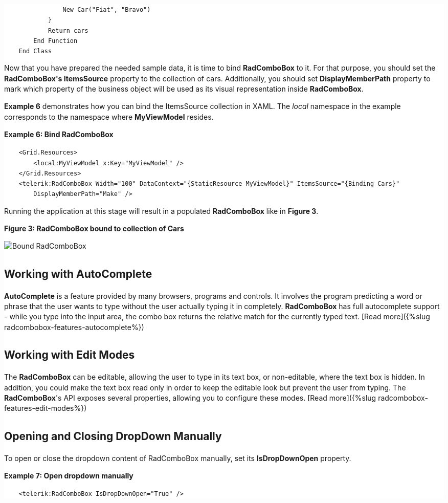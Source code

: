 ```VB.NET
				New Car("Fiat", "Bravo")
			}
			Return cars
		End Function
	End Class
```

Now that you have prepared the needed sample data, it is time to bind __RadComboBox__ to it. For that purpose, you should set the __RadComboBox's ItemsSource__ property to the collection of cars. Additionally, you should set __DisplayMemberPath__ property to mark which property of the business object will be used as its visual representation inside __RadComboBox__.

__Example 6__ demonstrates how you can bind the ItemsSource collection in XAML. The _local_ namespace in the example corresponds to the namespace where __MyViewModel__ resides. 

__Example 6: Bind RadComboBox__

```XAML
    <Grid.Resources>
        <local:MyViewModel x:Key="MyViewModel" />
    </Grid.Resources>
    <telerik:RadComboBox Width="100" DataContext="{StaticResource MyViewModel}" ItemsSource="{Binding Cars}" 
		DisplayMemberPath="Make" />
```

Running the application at this stage will result in a populated __RadComboBox__ like in __Figure 3__.

__Figure 3: RadComboBox bound to collection of Cars__

![Bound RadComboBox](images/RadComboBox_GettingStarted_2.png)

## Working with AutoComplete

__AutoComplete__ is a feature provided by many browsers, programs and controls. It involves the program predicting a word or phrase that the user wants to type without the user actually typing it in completely. __RadComboBox__ has full autocomplete support - while you type into the input area, the combo box returns the relative match for the currently typed text. [Read more]({%slug radcombobox-features-autocomplete%})

## Working with Edit Modes

The __RadComboBox__ can be editable, allowing the user to type in its text box, or non-editable, where the text box is hidden. In addition, you could make the text box read only in order to keep the editable look but prevent the user from typing. The __RadComboBox__'s API exposes several properties, allowing you to configure these modes. [Read more]({%slug radcombobox-features-edit-modes%})

## Opening and Closing DropDown Manually

To open or close the dropdown content of RadComboBox manually, set its __IsDropDownOpen__ property.

__Example 7: Open dropdown manually__
```XAML
	<telerik:RadComboBox IsDropDownOpen="True" />
```
